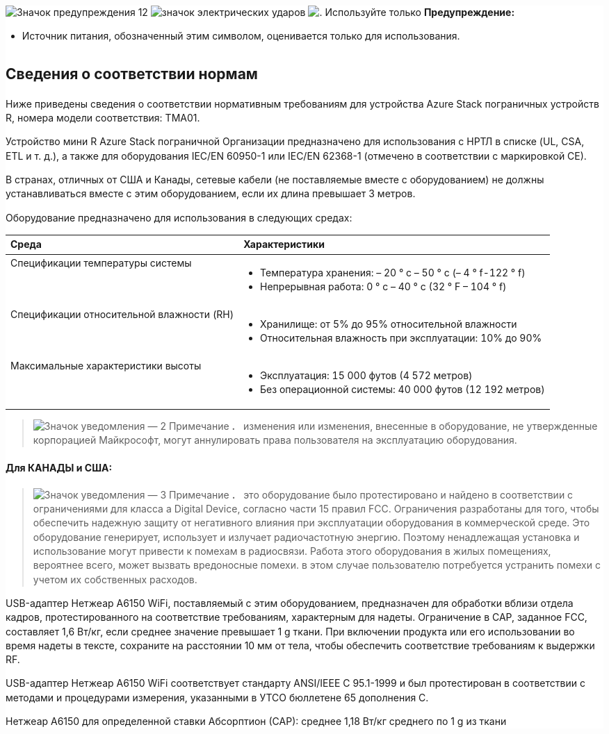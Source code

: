 ![Значок предупреждения 12 ](./media/azure-stack-edge-mini-r-safety/icon-safety-warning.png)
 ![ значок электрических ударов ](./media/azure-stack-edge-mini-r-safety/icon-safety-electric-shock.png)
 ![ . Используйте только ](./media/azure-stack-edge-mini-r-safety/icon-safety-indoor-use-only.png) **Предупреждение:**

* Источник питания, обозначенный этим символом, оценивается только для использования.

## <a name="regulatory-information"></a>Сведения о соответствии нормам

Ниже приведены сведения о соответствии нормативным требованиям для устройства Azure Stack пограничных устройств R, номера модели соответствия: TMA01.

Устройство мини R Azure Stack пограничной Организации предназначено для использования с НРТЛ в списке (UL, CSA, ETL и т. д.), а также для оборудования IEC/EN 60950-1 или IEC/EN 62368-1 (отмечено в соответствии с маркировкой CE).

В странах, отличных от США и Канады, сетевые кабели (не поставляемые вместе с оборудованием) не должны устанавливаться вместе с этим оборудованием, если их длина превышает 3 метров.

Оборудование предназначено для использования в следующих средах:

| Среда | Характеристики |
|:---  |:--- |
| Спецификации температуры системы | <ul><li>Температура хранения: – 20 &deg; c – 50 &deg; c (– 4 &deg; f-122 &deg; f)</li><li>Непрерывная работа: 0 &deg; c – 40 &deg; c (32 &deg; F – 104 &deg; f)</li></ul> |
| Спецификации относительной влажности (RH) | <ul><li>Хранилище: от 5% до 95% относительной влажности</li><li>Относительная влажность при эксплуатации: 10% до 90%</li></ul>|
| Максимальные характеристики высоты | <ul><li>Эксплуатация: 15 000 футов (4 572 метров)</li><li>Без операционной системы: 40 000 футов (12 192 метров)</li></ul>|

> ![Значок уведомления — 2 Примечание ](./media/azure-stack-edge-mini-r-safety/icon-safety-notice.png) **.** &nbsp; изменения или изменения, внесенные в оборудование, не утвержденные корпорацией Майкрософт, могут аннулировать права пользователя на эксплуатацию оборудования.

#### <a name="canada-and-usa"></a>Для КАНАДЫ и США:

> ![Значок уведомления — 3 Примечание ](./media/azure-stack-edge-mini-r-safety/icon-safety-notice.png) **.** &nbsp; это оборудование было протестировано и найдено в соответствии с ограничениями для класса a Digital Device, согласно части 15 правил FCC. Ограничения разработаны для того, чтобы обеспечить надежную защиту от негативного влияния при эксплуатации оборудования в коммерческой среде. Это оборудование генерирует, использует и излучает радиочастотную энергию. Поэтому ненадлежащая установка и использование могут привести к помехам в радиосвязи. Работа этого оборудования в жилых помещениях, вероятнее всего, может вызвать вредоносные помехи. в этом случае пользователю потребуется устранить помехи с учетом их собственных расходов.

USB-адаптер Нетжеар A6150 WiFi, поставляемый с этим оборудованием, предназначен для обработки вблизи отдела кадров, протестированного на соответствие требованиям, характерным для надеты. Ограничение в САР, заданное FCC, составляет 1,6 Вт/кг, если среднее значение превышает 1 g ткани. При включении продукта или его использовании во время надеты в тексте, сохраните на расстоянии 10 мм от тела, чтобы обеспечить соответствие требованиям к выдержки RF.

USB-адаптер Нетжеар A6150 WiFi соответствует стандарту ANSI/IEEE C 95.1-1999 и был протестирован в соответствии с методами и процедурами измерения, указанными в УТСО бюллетене 65 дополнения C.

Нетжеар A6150 для определенной ставки Абсорптион (САР): среднее 1,18 Вт/кг среднего по 1 g из ткани
